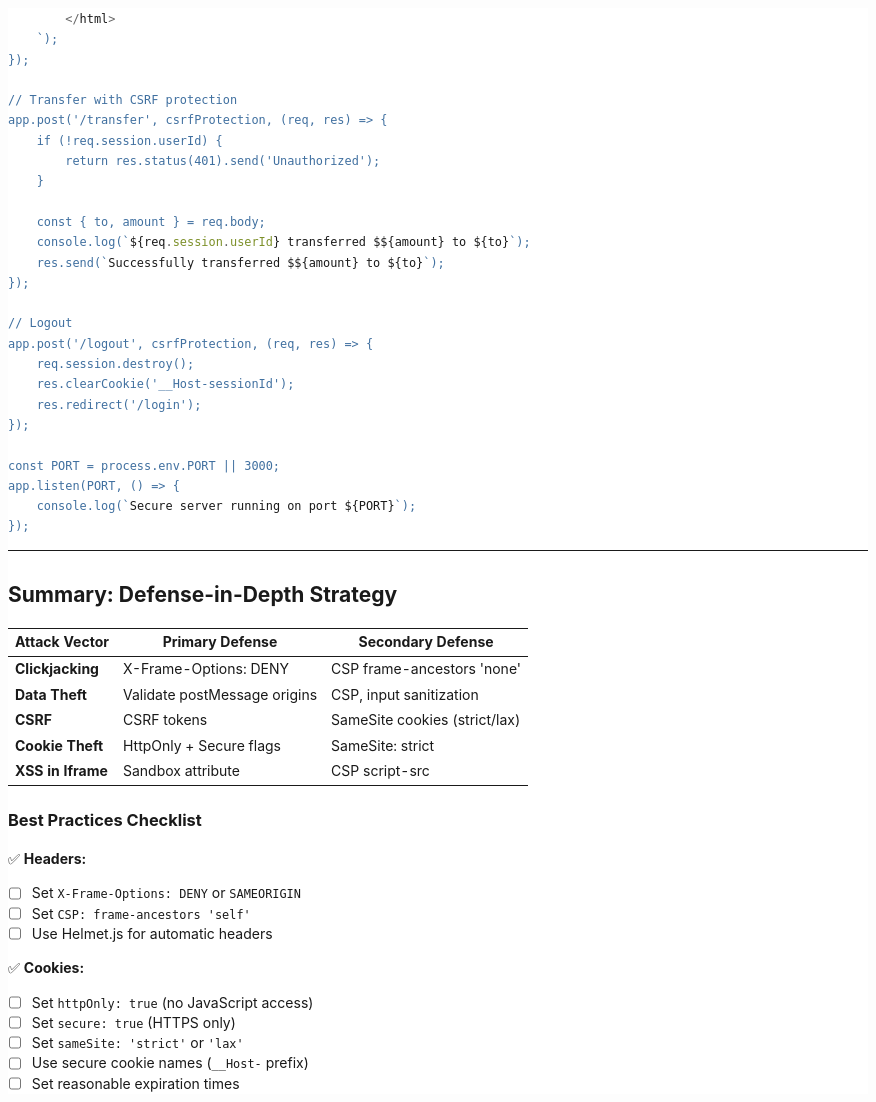 ```javascript
        </html>
    `);
});

// Transfer with CSRF protection
app.post('/transfer', csrfProtection, (req, res) => {
    if (!req.session.userId) {
        return res.status(401).send('Unauthorized');
    }
    
    const { to, amount } = req.body;
    console.log(`${req.session.userId} transferred $${amount} to ${to}`);
    res.send(`Successfully transferred $${amount} to ${to}`);
});

// Logout
app.post('/logout', csrfProtection, (req, res) => {
    req.session.destroy();
    res.clearCookie('__Host-sessionId');
    res.redirect('/login');
});

const PORT = process.env.PORT || 3000;
app.listen(PORT, () => {
    console.log(`Secure server running on port ${PORT}`);
});
```

---

## Summary: Defense-in-Depth Strategy

| Attack Vector | Primary Defense | Secondary Defense |
|---------------|----------------|-------------------|
| **Clickjacking** | X-Frame-Options: DENY | CSP frame-ancestors 'none' |
| **Data Theft** | Validate postMessage origins | CSP, input sanitization |
| **CSRF** | CSRF tokens | SameSite cookies (strict/lax) |
| **Cookie Theft** | HttpOnly + Secure flags | SameSite: strict |
| **XSS in Iframe** | Sandbox attribute | CSP script-src |

### Best Practices Checklist

✅ **Headers:**
- [ ] Set `X-Frame-Options: DENY` or `SAMEORIGIN`
- [ ] Set `CSP: frame-ancestors 'self'`
- [ ] Use Helmet.js for automatic headers

✅ **Cookies:**
- [ ] Set `httpOnly: true` (no JavaScript access)
- [ ] Set `secure: true` (HTTPS only)
- [ ] Set `sameSite: 'strict'` or `'lax'`
- [ ] Use secure cookie names (`__Host-` prefix)
- [ ] Set reasonable expiration times
